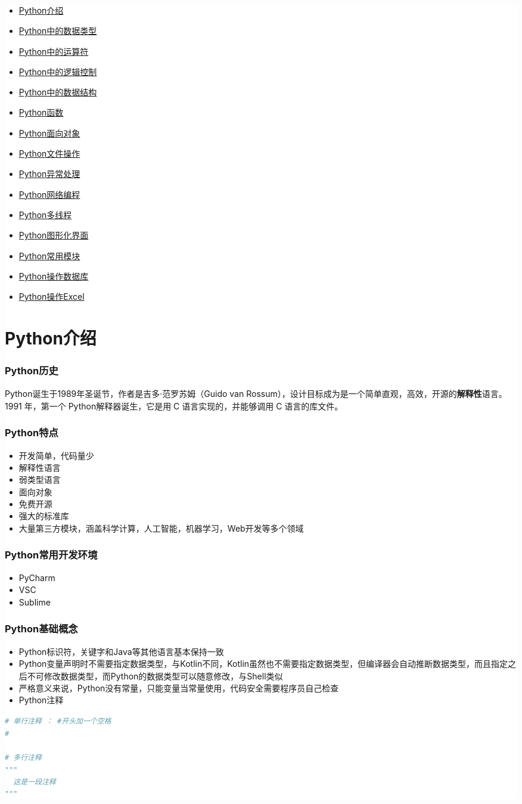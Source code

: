 

- [Python介绍](#js)
- [Python中的数据类型](#sjlx)
- [Python中的运算符](#ysf)
- [Python中的逻辑控制](#kz)
- [Python中的数据结构](#sjjg)
- [Python函数](#hs)
- [Python面向对象](#dx)
- [Python文件操作](#wj)
- [Python异常处理](#yc)
- [Python网络编程](#wl)
- [Python多线程](#xc)
- [Python图形化界面](#txh)
- [Python常用模块](#mk)
- [Python操作数据库](#sjk)

- [Python操作Excel](#excel)

# <a id="js">Python介绍</a>

### Python历史

Python诞生于1989年圣诞节，作者是吉多·范罗苏姆（Guido van Rossum），设计目标成为是一个简单直观，高效，开源的**解释性**语言。1991 年，第一个 Python解释器诞生，它是用 C 语言实现的，并能够调用 C 语言的库文件。

### Python特点

- 开发简单，代码量少
- 解释性语言
- 弱类型语言
- 面向对象
- 免费开源
- 强大的标准库
- 大量第三方模块，涵盖科学计算，人工智能，机器学习，Web开发等多个领域

### Python常用开发环境

- PyCharm
- VSC
- Sublime

### Python基础概念

- Python标识符，关键字和Java等其他语言基本保持一致
- Python变量声明时不需要指定数据类型，与Kotlin不同，Kotlin虽然也不需要指定数据类型，但编译器会自动推断数据类型，而且指定之后不可修改数据类型，而Python的数据类型可以随意修改，与Shell类似
- 严格意义来说，Python没有常量，只能变量当常量使用，代码安全需要程序员自己检查
- Python注释

```python
# 单行注释 ： #开头加一个空格
#

# 多行注释 
"""
  这是一段注释
"""
```
